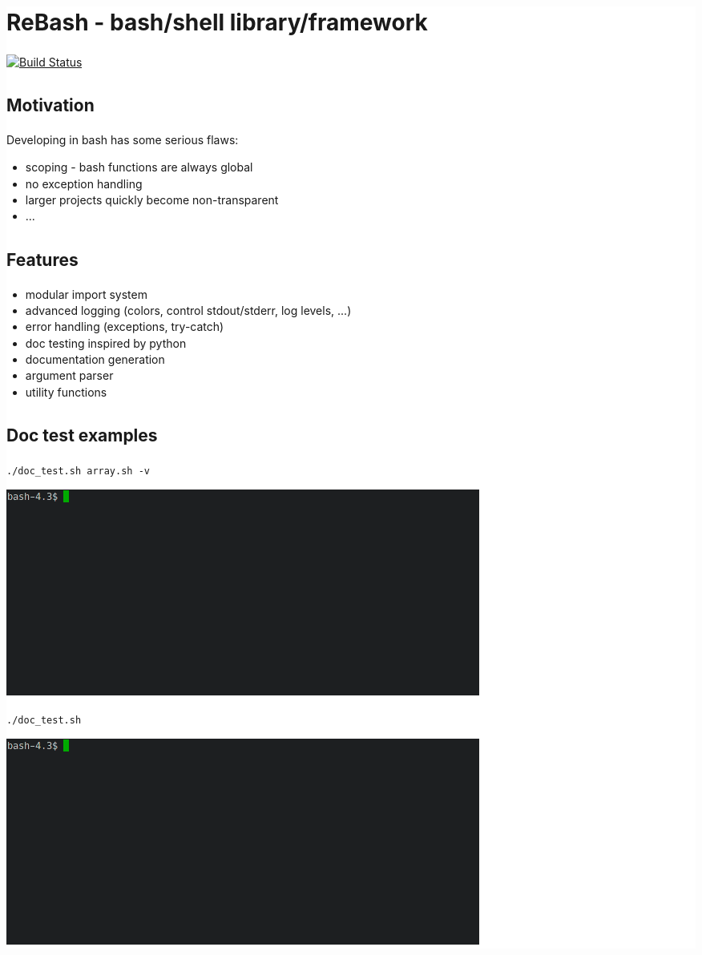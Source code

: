 # ReBash - bash/shell library/framework

[![Build Status](https://travis-ci.org/jandob/rebash.svg?branch=master)](https://travis-ci.org/jandob/rebash)

## Motivation
Developing in bash has some serious flaws:

- scoping - bash functions are always global
- no exception handling
- larger projects quickly become non-transparent
- ...

## Features
- modular import system
- advanced logging (colors, control stdout/stderr, log levels, ...)
- error handling (exceptions, try-catch)
- doc testing inspired by python
- documentation generation
- argument parser
- utility functions

## Doc test examples

`./doc_test.sh array.sh -v`

![Gif of doc_test run on the array module](images/doc_test_array_fail.gif)

`./doc_test.sh `

![Gif of full doc_test run](images/doc_test_full.gif)
